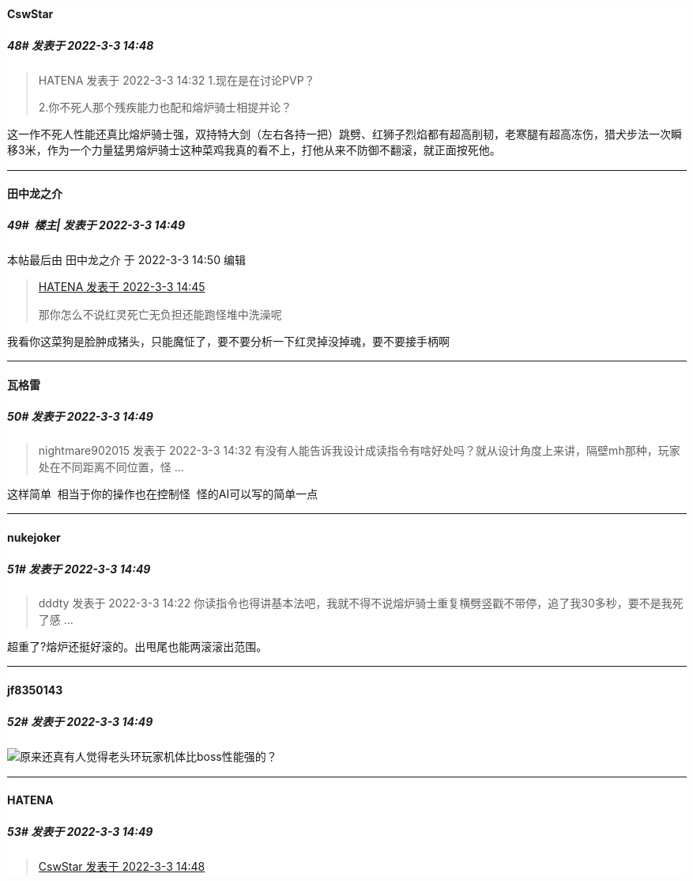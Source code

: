 ####  CswStar  
##### 48#       发表于 2022-3-3 14:48

<blockquote>HATENA 发表于 2022-3-3 14:32
1.现在是在讨论PVP？

2.你不死人那个残疾能力也配和熔炉骑士相提并论？</blockquote>
这一作不死人性能还真比熔炉骑士强，双持特大剑（左右各持一把）跳劈、红狮子烈焰都有超高削韧，老寒腿有超高冻伤，猎犬步法一次瞬移3米，作为一个力量猛男熔炉骑士这种菜鸡我真的看不上，打他从来不防御不翻滚，就正面按死他。

*****

####  田中龙之介  
##### 49#         楼主| 发表于 2022-3-3 14:49

 本帖最后由 田中龙之介 于 2022-3-3 14:50 编辑 
<blockquote><a href="httphttps://bbs.saraba1st.com/2b/forum.php?mod=redirect&amp;goto=findpost&amp;pid=54902468&amp;ptid=2055744" target="_blank">HATENA 发表于 2022-3-3 14:45</a>

那你怎么不说红灵死亡无负担还能跑怪堆中洗澡呢</blockquote>
我看你这菜狗是脸肿成猪头，只能魔怔了，要不要分析一下红灵掉没掉魂，要不要接手柄啊

*****

####  瓦格雷  
##### 50#       发表于 2022-3-3 14:49

<blockquote>nightmare902015 发表于 2022-3-3 14:32
有没有人能告诉我设计成读指令有啥好处吗？就从设计角度上来讲，隔壁mh那种，玩家处在不同距离不同位置，怪 ...</blockquote>
这样简单  相当于你的操作也在控制怪  怪的AI可以写的简单一点

*****

####  nukejoker  
##### 51#       发表于 2022-3-3 14:49

<blockquote>dddty 发表于 2022-3-3 14:22
你读指令也得讲基本法吧，我就不得不说熔炉骑士重复横劈竖戳不带停，追了我30多秒，要不是我死了感 ...</blockquote>
超重了?熔炉还挺好滚的。出甩尾也能两滚滚出范围。

*****

####  jf8350143  
##### 52#       发表于 2022-3-3 14:49

<img src="https://static.saraba1st.com/image/smiley/face2017/037.png" referrerpolicy="no-referrer">原来还真有人觉得老头环玩家机体比boss性能强的？

*****

####  HATENA  
##### 53#       发表于 2022-3-3 14:49

<blockquote><a href="httphttps://bbs.saraba1st.com/2b/forum.php?mod=redirect&amp;goto=findpost&amp;pid=54902498&amp;ptid=2055744" target="_blank">CswStar 发表于 2022-3-3 14:48</a>

